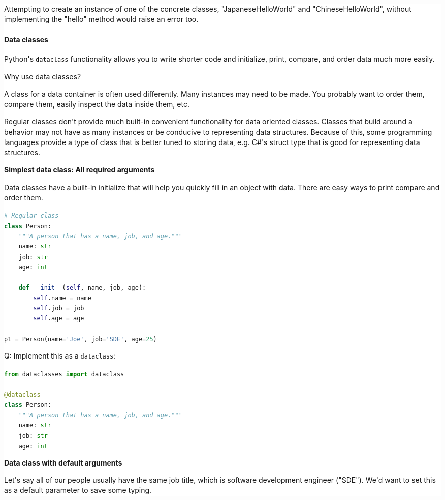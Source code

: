 Attempting to create an instance of one of the concrete classes, "JapaneseHelloWorld" and "ChineseHelloWorld", without implementing the "hello" method would raise an error too.

#### Data classes

Python's `dataclass` functionality allows you to write shorter code and initialize, print, compare, and order data much more easily.

Why use data classes?

A class for a data container is often used differently. Many instances may need to be made. You probably want to order them, compare them, easily inspect the data inside them, etc.

Regular classes don't provide much built-in convenient functionality for data oriented classes. Classes that build around a behavior may not have as many instances or be conducive to representing data structures. Because of this, some programming languages provide a type of class that is better tuned to storing data, e.g. C#'s struct type that is good for representing data structures.

**Simplest data class: All required arguments**

Data classes have a built-in initialize that will help you quickly fill in an object with data. There are easy ways to print compare and order them.

```python
# Regular class
class Person:
    """A person that has a name, job, and age."""
    name: str
    job: str
    age: int

    def __init__(self, name, job, age):
        self.name = name
        self.job = job
        self.age = age

p1 = Person(name='Joe', job='SDE', age=25)
```

Q: Implement this as a `dataclass`:

```python
from dataclasses import dataclass

@dataclass
class Person:
    """A person that has a name, job, and age."""
    name: str
    job: str
    age: int
```

**Data class with default arguments**

Let's say all of our people usually have the same job title, which is software development engineer ("SDE"). We'd want to set this as a default parameter to save some typing.
